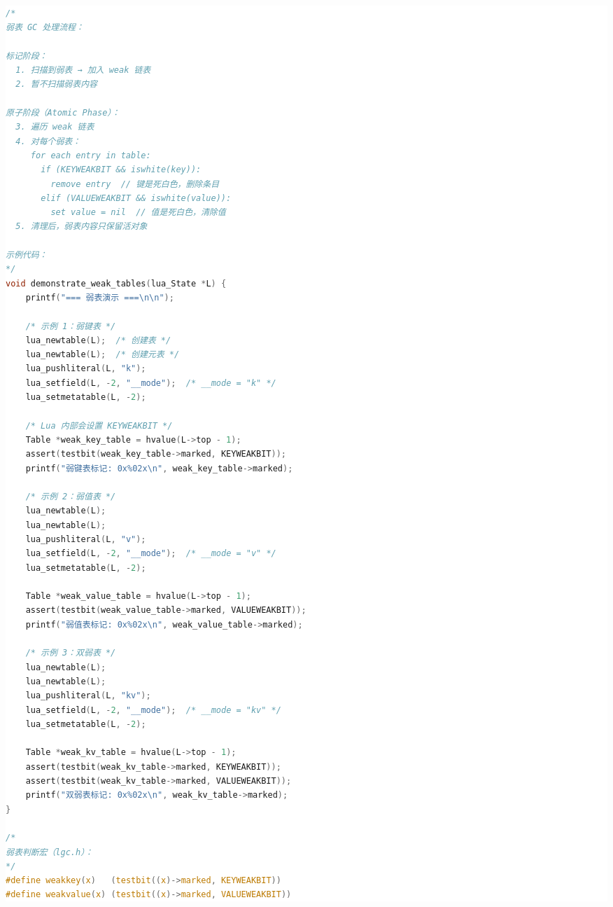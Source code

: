 ```c
/*
弱表 GC 处理流程：

标记阶段：
  1. 扫描到弱表 → 加入 weak 链表
  2. 暂不扫描弱表内容

原子阶段（Atomic Phase）：
  3. 遍历 weak 链表
  4. 对每个弱表：
     for each entry in table:
       if (KEYWEAKBIT && iswhite(key)):
         remove entry  // 键是死白色，删除条目
       elif (VALUEWEAKBIT && iswhite(value)):
         set value = nil  // 值是死白色，清除值
  5. 清理后，弱表内容只保留活对象

示例代码：
*/
void demonstrate_weak_tables(lua_State *L) {
    printf("=== 弱表演示 ===\n\n");
    
    /* 示例 1：弱键表 */
    lua_newtable(L);  /* 创建表 */
    lua_newtable(L);  /* 创建元表 */
    lua_pushliteral(L, "k");
    lua_setfield(L, -2, "__mode");  /* __mode = "k" */
    lua_setmetatable(L, -2);
    
    /* Lua 内部会设置 KEYWEAKBIT */
    Table *weak_key_table = hvalue(L->top - 1);
    assert(testbit(weak_key_table->marked, KEYWEAKBIT));
    printf("弱键表标记: 0x%02x\n", weak_key_table->marked);
    
    /* 示例 2：弱值表 */
    lua_newtable(L);
    lua_newtable(L);
    lua_pushliteral(L, "v");
    lua_setfield(L, -2, "__mode");  /* __mode = "v" */
    lua_setmetatable(L, -2);
    
    Table *weak_value_table = hvalue(L->top - 1);
    assert(testbit(weak_value_table->marked, VALUEWEAKBIT));
    printf("弱值表标记: 0x%02x\n", weak_value_table->marked);
    
    /* 示例 3：双弱表 */
    lua_newtable(L);
    lua_newtable(L);
    lua_pushliteral(L, "kv");
    lua_setfield(L, -2, "__mode");  /* __mode = "kv" */
    lua_setmetatable(L, -2);
    
    Table *weak_kv_table = hvalue(L->top - 1);
    assert(testbit(weak_kv_table->marked, KEYWEAKBIT));
    assert(testbit(weak_kv_table->marked, VALUEWEAKBIT));
    printf("双弱表标记: 0x%02x\n", weak_kv_table->marked);
}

/*
弱表判断宏（lgc.h）：
*/
#define weakkey(x)   (testbit((x)->marked, KEYWEAKBIT))
#define weakvalue(x) (testbit((x)->marked, VALUEWEAKBIT))
```